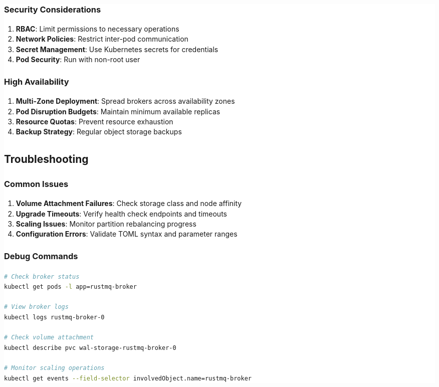 ### Security Considerations

1. **RBAC**: Limit permissions to necessary operations
2. **Network Policies**: Restrict inter-pod communication
3. **Secret Management**: Use Kubernetes secrets for credentials
4. **Pod Security**: Run with non-root user

### High Availability

1. **Multi-Zone Deployment**: Spread brokers across availability zones
2. **Pod Disruption Budgets**: Maintain minimum available replicas
3. **Resource Quotas**: Prevent resource exhaustion
4. **Backup Strategy**: Regular object storage backups

## Troubleshooting

### Common Issues

1. **Volume Attachment Failures**: Check storage class and node affinity
2. **Upgrade Timeouts**: Verify health check endpoints and timeouts
3. **Scaling Issues**: Monitor partition rebalancing progress
4. **Configuration Errors**: Validate TOML syntax and parameter ranges

### Debug Commands

```bash
# Check broker status
kubectl get pods -l app=rustmq-broker

# View broker logs
kubectl logs rustmq-broker-0

# Check volume attachment
kubectl describe pvc wal-storage-rustmq-broker-0

# Monitor scaling operations
kubectl get events --field-selector involvedObject.name=rustmq-broker
```